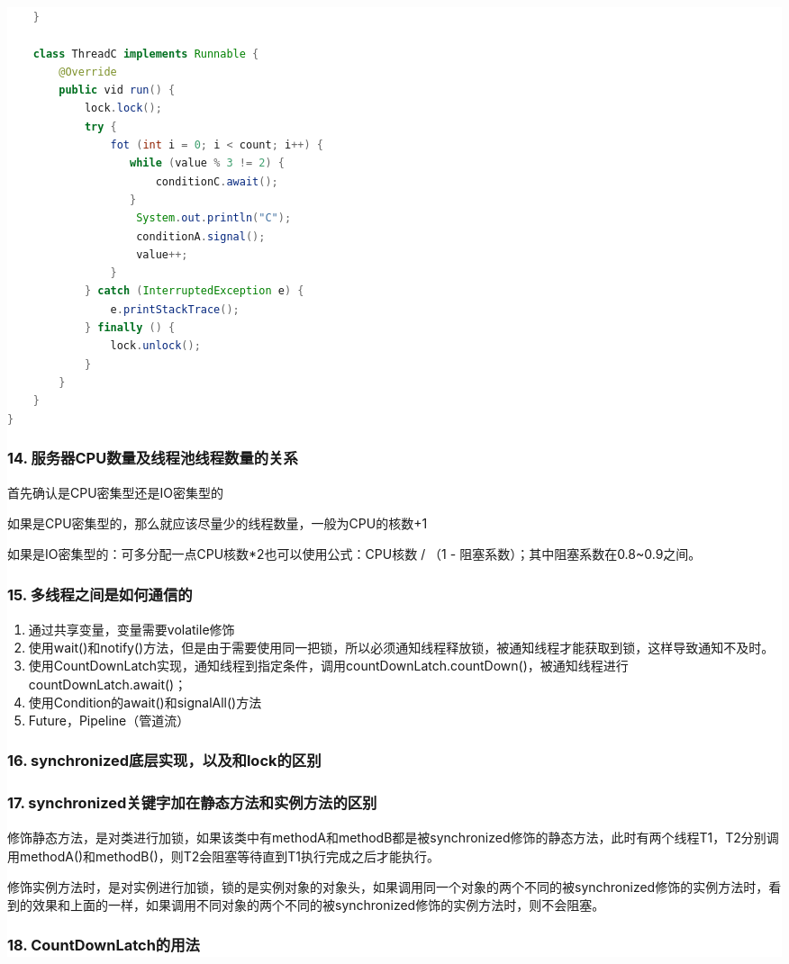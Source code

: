 ```java
    }
    
    class ThreadC implements Runnable {
        @Override
        public vid run() {
            lock.lock();
            try {
                fot (int i = 0; i < count; i++) {
                   while (value % 3 != 2) {
                       conditionC.await();
                   } 
                    System.out.println("C");
                    conditionA.signal();
                    value++;
                }
            } catch (InterruptedException e) {
                e.printStackTrace();
            } finally () {
                lock.unlock();
            }
        }
    }
}
```

### 14. 服务器CPU数量及线程池线程数量的关系

首先确认是CPU密集型还是IO密集型的

如果是CPU密集型的，那么就应该尽量少的线程数量，一般为CPU的核数+1

如果是IO密集型的：可多分配一点CPU核数*2也可以使用公式：CPU核数  / （1 - 阻塞系数）；其中阻塞系数在0.8~0.9之间。

### 15. 多线程之间是如何通信的

1.   通过共享变量，变量需要volatile修饰
2.   使用wait()和notify()方法，但是由于需要使用同一把锁，所以必须通知线程释放锁，被通知线程才能获取到锁，这样导致通知不及时。
3.   使用CountDownLatch实现，通知线程到指定条件，调用countDownLatch.countDown()，被通知线程进行countDownLatch.await()；
4.   使用Condition的await()和signalAll()方法
5.   Future，Pipeline（管道流）

### 16. synchronized底层实现，以及和lock的区别

### 17. synchronized关键字加在静态方法和实例方法的区别

修饰静态方法，是对类进行加锁，如果该类中有methodA和methodB都是被synchronized修饰的静态方法，此时有两个线程T1，T2分别调用methodA()和methodB()，则T2会阻塞等待直到T1执行完成之后才能执行。

修饰实例方法时，是对实例进行加锁，锁的是实例对象的对象头，如果调用同一个对象的两个不同的被synchronized修饰的实例方法时，看到的效果和上面的一样，如果调用不同对象的两个不同的被synchronized修饰的实例方法时，则不会阻塞。

### 18. CountDownLatch的用法
